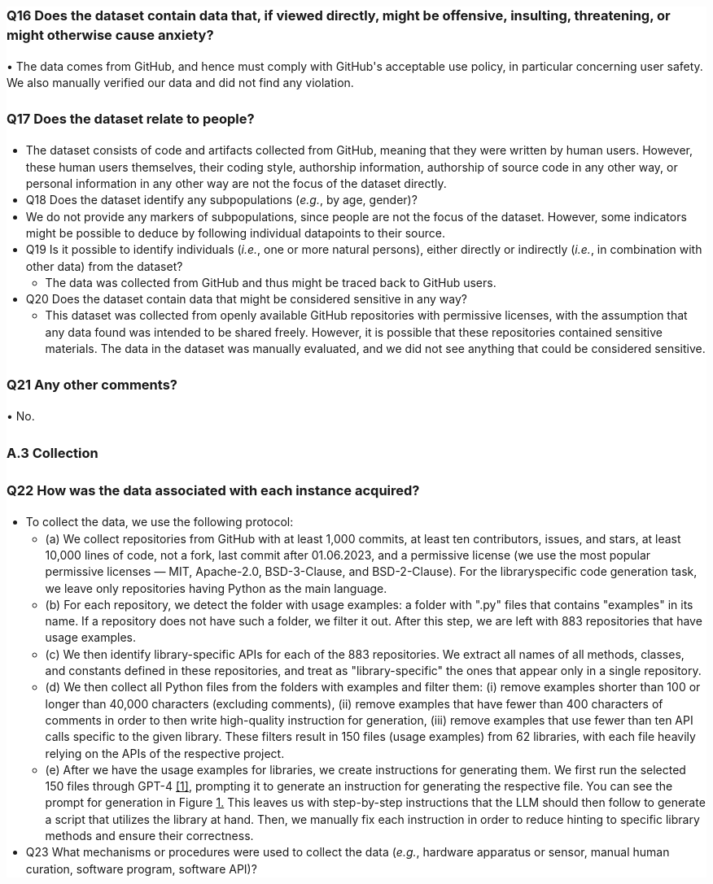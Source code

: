 ### Q16 Does the dataset contain data that, if viewed directly, might be offensive, insulting, threatening, or might otherwise cause anxiety?

• The data comes from GitHub, and hence must comply with GitHub's acceptable use policy, in particular concerning user safety. We also manually verified our data and did not find any violation.

### Q17 Does the dataset relate to people?

- The dataset consists of code and artifacts collected from GitHub, meaning that they were written by human users. However, these human users themselves, their coding style, authorship information, authorship of source code in any other way, or personal information in any other way are not the focus of the dataset directly.
- Q18 Does the dataset identify any subpopulations (*e.g.*, by age, gender)?
- We do not provide any markers of subpopulations, since people are not the focus of the dataset. However, some indicators might be possible to deduce by following individual datapoints to their source.
- Q19 Is it possible to identify individuals (*i.e.*, one or more natural persons), either directly or indirectly (*i.e.*, in combination with other data) from the dataset?
	- The data was collected from GitHub and thus might be traced back to GitHub users.
- Q20 Does the dataset contain data that might be considered sensitive in any way?
	- This dataset was collected from openly available GitHub repositories with permissive licenses, with the assumption that any data found was intended to be shared freely. However, it is possible that these repositories contained sensitive materials. The data in the dataset was manually evaluated, and we did not see anything that could be considered sensitive.

### Q21 Any other comments?

• No.

### <span id="page-14-0"></span>A.3 Collection

### Q22 How was the data associated with each instance acquired?

- To collect the data, we use the following protocol:
	- (a) We collect repositories from GitHub with at least 1,000 commits, at least ten contributors, issues, and stars, at least 10,000 lines of code, not a fork, last commit after 01.06.2023, and a permissive license (we use the most popular permissive licenses — MIT, Apache-2.0, BSD-3-Clause, and BSD-2-Clause). For the libraryspecific code generation task, we leave only repositories having Python as the main language.
	- (b) For each repository, we detect the folder with usage examples: a folder with ".py" files that contains "examples" in its name. If a repository does not have such a folder, we filter it out. After this step, we are left with 883 repositories that have usage examples.
	- (c) We then identify library-specific APIs for each of the 883 repositories. We extract all names of all methods, classes, and constants defined in these repositories, and treat as "library-specific" the ones that appear only in a single repository.
	- (d) We then collect all Python files from the folders with examples and filter them: (i) remove examples shorter than 100 or longer than 40,000 characters (excluding comments), (ii) remove examples that have fewer than 400 characters of comments in order to then write high-quality instruction for generation, (iii) remove examples that use fewer than ten API calls specific to the given library. These filters result in 150 files (usage examples) from 62 libraries, with each file heavily relying on the APIs of the respective project.
	- (e) After we have the usage examples for libraries, we create instructions for generating them. We first run the selected 150 files through GPT-4 [\[1\]](#page-8-6), prompting it to generate an instruction for generating the respective file. You can see the prompt for generation in Figure [1.](#page-15-0) This leaves us with step-by-step instructions that the LLM should then follow to generate a script that utilizes the library at hand. Then, we manually fix each instruction in order to reduce hinting to specific library methods and ensure their correctness.
- Q23 What mechanisms or procedures were used to collect the data (*e.g.*, hardware apparatus or sensor, manual human curation, software program, software API)?